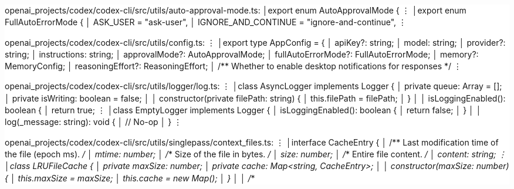 openai_projects/codex/codex-cli/src/utils/auto-approval-mode.ts:
│export enum AutoApprovalMode {
⋮
│export enum FullAutoErrorMode {
│  ASK_USER = "ask-user",
│  IGNORE_AND_CONTINUE = "ignore-and-continue",
⋮

openai_projects/codex/codex-cli/src/utils/config.ts:
⋮
│export type AppConfig = {
│  apiKey?: string;
│  model: string;
│  provider?: string;
│  instructions: string;
│  approvalMode?: AutoApprovalMode;
│  fullAutoErrorMode?: FullAutoErrorMode;
│  memory?: MemoryConfig;
│  reasoningEffort?: ReasoningEffort;
│  /** Whether to enable desktop notifications for responses */
⋮

openai_projects/codex/codex-cli/src/utils/logger/log.ts:
⋮
│class AsyncLogger implements Logger {
│  private queue: Array<string> = [];
│  private isWriting: boolean = false;
│
│  constructor(private filePath: string) {
│    this.filePath = filePath;
│  }
│
│  isLoggingEnabled(): boolean {
│    return true;
⋮
│class EmptyLogger implements Logger {
│  isLoggingEnabled(): boolean {
│    return false;
│  }
│
│  log(_message: string): void {
│    // No-op
│  }
⋮

openai_projects/codex/codex-cli/src/utils/singlepass/context_files.ts:
⋮
│interface CacheEntry {
│  /** Last modification time of the file (epoch ms). */
│  mtime: number;
│  /** Size of the file in bytes. */
│  size: number;
│  /** Entire file content. */
│  content: string;
⋮
│class LRUFileCache {
│  private maxSize: number;
│  private cache: Map<string, CacheEntry>;
│
│  constructor(maxSize: number) {
│    this.maxSize = maxSize;
│    this.cache = new Map();
│  }
│
│  /**